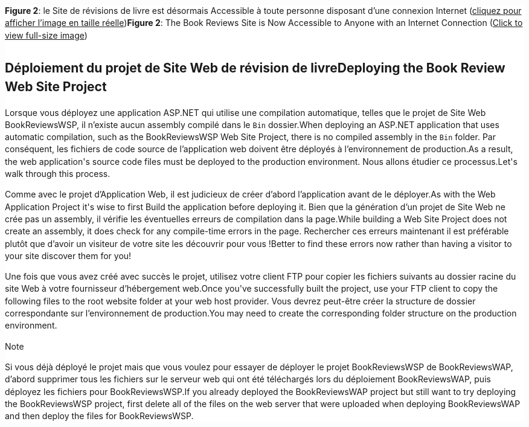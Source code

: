 <span data-ttu-id="d0a5a-167">**Figure 2**: le Site de révisions de livre est désormais Accessible à toute personne disposant d’une connexion Internet ([cliquez pour afficher l’image en taille réelle](deploying-your-site-using-an-ftp-client-cs/_static/image6.png))</span><span class="sxs-lookup"><span data-stu-id="d0a5a-167">**Figure 2**: The Book Reviews Site is Now Accessible to Anyone with an Internet Connection ([Click to view full-size image](deploying-your-site-using-an-ftp-client-cs/_static/image6.png))</span></span>


## <a name="deploying-the-book-review-web-site-project"></a><span data-ttu-id="d0a5a-168">Déploiement du projet de Site Web de révision de livre</span><span class="sxs-lookup"><span data-stu-id="d0a5a-168">Deploying the Book Review Web Site Project</span></span>

<span data-ttu-id="d0a5a-169">Lorsque vous déployez une application ASP.NET qui utilise une compilation automatique, telles que le projet de Site Web BookReviewsWSP, il n’existe aucun assembly compilé dans le `Bin` dossier.</span><span class="sxs-lookup"><span data-stu-id="d0a5a-169">When deploying an ASP.NET application that uses automatic compilation, such as the BookReviewsWSP Web Site Project, there is no compiled assembly in the `Bin` folder.</span></span> <span data-ttu-id="d0a5a-170">Par conséquent, les fichiers de code source de l’application web doivent être déployés à l’environnement de production.</span><span class="sxs-lookup"><span data-stu-id="d0a5a-170">As a result, the web application's source code files must be deployed to the production environment.</span></span> <span data-ttu-id="d0a5a-171">Nous allons étudier ce processus.</span><span class="sxs-lookup"><span data-stu-id="d0a5a-171">Let's walk through this process.</span></span>

<span data-ttu-id="d0a5a-172">Comme avec le projet d’Application Web, il est judicieux de créer d’abord l’application avant de le déployer.</span><span class="sxs-lookup"><span data-stu-id="d0a5a-172">As with the Web Application Project it's wise to first Build the application before deploying it.</span></span> <span data-ttu-id="d0a5a-173">Bien que la génération d’un projet de Site Web ne crée pas un assembly, il vérifie les éventuelles erreurs de compilation dans la page.</span><span class="sxs-lookup"><span data-stu-id="d0a5a-173">While building a Web Site Project does not create an assembly, it does check for any compile-time errors in the page.</span></span> <span data-ttu-id="d0a5a-174">Rechercher ces erreurs maintenant il est préférable plutôt que d’avoir un visiteur de votre site les découvrir pour vous !</span><span class="sxs-lookup"><span data-stu-id="d0a5a-174">Better to find these errors now rather than having a visitor to your site discover them for you!</span></span>

<span data-ttu-id="d0a5a-175">Une fois que vous avez créé avec succès le projet, utilisez votre client FTP pour copier les fichiers suivants au dossier racine du site Web à votre fournisseur d’hébergement web.</span><span class="sxs-lookup"><span data-stu-id="d0a5a-175">Once you've successfully built the project, use your FTP client to copy the following files to the root website folder at your web host provider.</span></span> <span data-ttu-id="d0a5a-176">Vous devrez peut-être créer la structure de dossier correspondante sur l’environnement de production.</span><span class="sxs-lookup"><span data-stu-id="d0a5a-176">You may need to create the corresponding folder structure on the production environment.</span></span>

> [!NOTE]
> <span data-ttu-id="d0a5a-177">Si vous déjà déployé le projet mais que vous voulez pour essayer de déployer le projet BookReviewsWSP de BookReviewsWAP, d’abord supprimer tous les fichiers sur le serveur web qui ont été téléchargés lors du déploiement BookReviewsWAP, puis déployez les fichiers pour BookReviewsWSP.</span><span class="sxs-lookup"><span data-stu-id="d0a5a-177">If you already deployed the BookReviewsWAP project but still want to try deploying the BookReviewsWSP project, first delete all of the files on the web server that were uploaded when deploying BookReviewsWAP and then deploy the files for BookReviewsWSP.</span></span>

